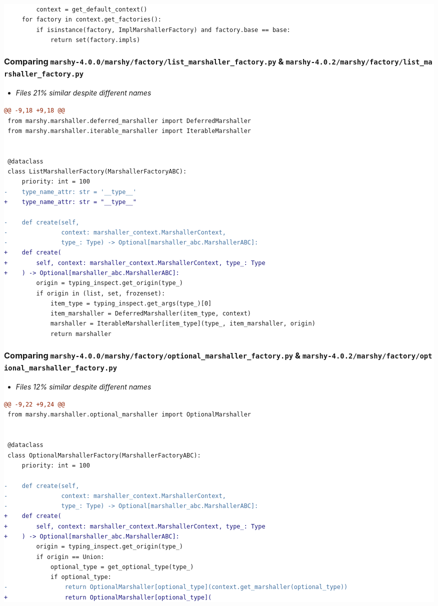 ```diff
         context = get_default_context()
     for factory in context.get_factories():
         if isinstance(factory, ImplMarshallerFactory) and factory.base == base:
             return set(factory.impls)
```

### Comparing `marshy-4.0.0/marshy/factory/list_marshaller_factory.py` & `marshy-4.0.2/marshy/factory/list_marshaller_factory.py`

 * *Files 21% similar despite different names*

```diff
@@ -9,18 +9,18 @@
 from marshy.marshaller.deferred_marshaller import DeferredMarshaller
 from marshy.marshaller.iterable_marshaller import IterableMarshaller
 
 
 @dataclass
 class ListMarshallerFactory(MarshallerFactoryABC):
     priority: int = 100
-    type_name_attr: str = '__type__'
+    type_name_attr: str = "__type__"
 
-    def create(self,
-               context: marshaller_context.MarshallerContext,
-               type_: Type) -> Optional[marshaller_abc.MarshallerABC]:
+    def create(
+        self, context: marshaller_context.MarshallerContext, type_: Type
+    ) -> Optional[marshaller_abc.MarshallerABC]:
         origin = typing_inspect.get_origin(type_)
         if origin in (list, set, frozenset):
             item_type = typing_inspect.get_args(type_)[0]
             item_marshaller = DeferredMarshaller(item_type, context)
             marshaller = IterableMarshaller[item_type](type_, item_marshaller, origin)
             return marshaller
```

### Comparing `marshy-4.0.0/marshy/factory/optional_marshaller_factory.py` & `marshy-4.0.2/marshy/factory/optional_marshaller_factory.py`

 * *Files 12% similar despite different names*

```diff
@@ -9,22 +9,24 @@
 from marshy.marshaller.optional_marshaller import OptionalMarshaller
 
 
 @dataclass
 class OptionalMarshallerFactory(MarshallerFactoryABC):
     priority: int = 100
 
-    def create(self,
-               context: marshaller_context.MarshallerContext,
-               type_: Type) -> Optional[marshaller_abc.MarshallerABC]:
+    def create(
+        self, context: marshaller_context.MarshallerContext, type_: Type
+    ) -> Optional[marshaller_abc.MarshallerABC]:
         origin = typing_inspect.get_origin(type_)
         if origin == Union:
             optional_type = get_optional_type(type_)
             if optional_type:
-                return OptionalMarshaller[optional_type](context.get_marshaller(optional_type))
+                return OptionalMarshaller[optional_type](
```